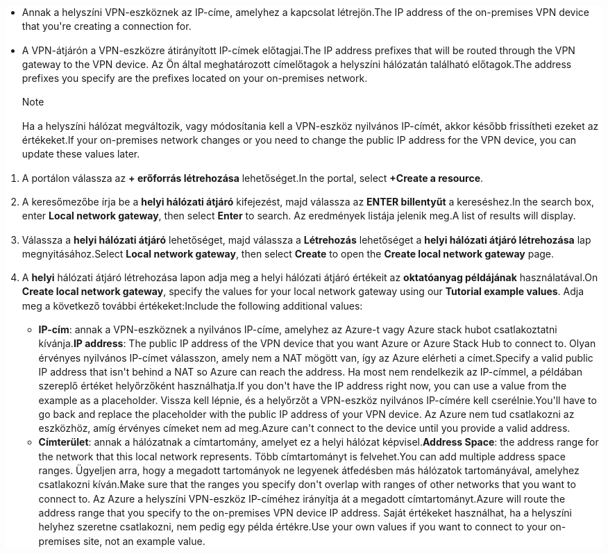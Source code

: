 - <span data-ttu-id="7481d-247">Annak a helyszíni VPN-eszköznek az IP-címe, amelyhez a kapcsolat létrejön.</span><span class="sxs-lookup"><span data-stu-id="7481d-247">The IP address of the on-premises VPN device that you're creating a connection for.</span></span>
- <span data-ttu-id="7481d-248">A VPN-átjárón a VPN-eszközre átirányított IP-címek előtagjai.</span><span class="sxs-lookup"><span data-stu-id="7481d-248">The IP address prefixes that will be routed through the VPN gateway to the VPN device.</span></span> <span data-ttu-id="7481d-249">Az Ön által meghatározott címelőtagok a helyszíni hálózatán található előtagok.</span><span class="sxs-lookup"><span data-stu-id="7481d-249">The address prefixes you specify are the prefixes located on your on-premises network.</span></span>

  >[!Note]
  ><span data-ttu-id="7481d-250">Ha a helyszíni hálózat megváltozik, vagy módosítania kell a VPN-eszköz nyilvános IP-címét, akkor később frissítheti ezeket az értékeket.</span><span class="sxs-lookup"><span data-stu-id="7481d-250">If your on-premises network changes or you need to change the public IP address for the VPN device, you can update these values later.</span></span>

1. <span data-ttu-id="7481d-251">A portálon válassza az **+ erőforrás létrehozása** lehetőséget.</span><span class="sxs-lookup"><span data-stu-id="7481d-251">In the portal, select **+Create a resource**.</span></span>
2. <span data-ttu-id="7481d-252">A keresőmezőbe írja be a **helyi hálózati átjáró** kifejezést, majd válassza az **ENTER billentyűt** a kereséshez.</span><span class="sxs-lookup"><span data-stu-id="7481d-252">In the search box, enter **Local network gateway**, then select **Enter** to search.</span></span> <span data-ttu-id="7481d-253">Az eredmények listája jelenik meg.</span><span class="sxs-lookup"><span data-stu-id="7481d-253">A list of results will display.</span></span>
3. <span data-ttu-id="7481d-254">Válassza a **helyi hálózati átjáró** lehetőséget, majd válassza a **Létrehozás** lehetőséget a **helyi hálózati átjáró létrehozása** lap megnyitásához.</span><span class="sxs-lookup"><span data-stu-id="7481d-254">Select **Local network gateway**, then select **Create** to open the **Create local network gateway** page.</span></span>
4. <span data-ttu-id="7481d-255">A **helyi** hálózati átjáró létrehozása lapon adja meg a helyi hálózati átjáró értékeit az **oktatóanyag példájának** használatával.</span><span class="sxs-lookup"><span data-stu-id="7481d-255">On **Create local network gateway**, specify the values for your local network gateway using our **Tutorial example values**.</span></span> <span data-ttu-id="7481d-256">Adja meg a következő további értékeket:</span><span class="sxs-lookup"><span data-stu-id="7481d-256">Include the following additional values:</span></span>

    - <span data-ttu-id="7481d-257">**IP-cím**: annak a VPN-eszköznek a nyilvános IP-címe, amelyhez az Azure-t vagy Azure stack hubot csatlakoztatni kívánja.</span><span class="sxs-lookup"><span data-stu-id="7481d-257">**IP address**: The public IP address of the VPN device that you want Azure or Azure Stack Hub to connect to.</span></span> <span data-ttu-id="7481d-258">Olyan érvényes nyilvános IP-címet válasszon, amely nem a NAT mögött van, így az Azure elérheti a címet.</span><span class="sxs-lookup"><span data-stu-id="7481d-258">Specify a valid public IP address that isn't behind a NAT so Azure can reach the address.</span></span> <span data-ttu-id="7481d-259">Ha most nem rendelkezik az IP-címmel, a példában szereplő értéket helyőrzőként használhatja.</span><span class="sxs-lookup"><span data-stu-id="7481d-259">If you don't have the IP address right now, you can use a value from the example as a placeholder.</span></span> <span data-ttu-id="7481d-260">Vissza kell lépnie, és a helyőrzőt a VPN-eszköz nyilvános IP-címére kell cserélnie.</span><span class="sxs-lookup"><span data-stu-id="7481d-260">You'll have to go back and replace the placeholder with the public IP address of your VPN device.</span></span> <span data-ttu-id="7481d-261">Az Azure nem tud csatlakozni az eszközhöz, amíg érvényes címeket nem ad meg.</span><span class="sxs-lookup"><span data-stu-id="7481d-261">Azure can't connect to the device until you provide a valid address.</span></span>
    - <span data-ttu-id="7481d-262">**Címterület**: annak a hálózatnak a címtartomány, amelyet ez a helyi hálózat képvisel.</span><span class="sxs-lookup"><span data-stu-id="7481d-262">**Address Space**: the address range for the network that this local network represents.</span></span> <span data-ttu-id="7481d-263">Több címtartományt is felvehet.</span><span class="sxs-lookup"><span data-stu-id="7481d-263">You can add multiple address space ranges.</span></span> <span data-ttu-id="7481d-264">Ügyeljen arra, hogy a megadott tartományok ne legyenek átfedésben más hálózatok tartományával, amelyhez csatlakozni kíván.</span><span class="sxs-lookup"><span data-stu-id="7481d-264">Make sure that the ranges you specify don't overlap with ranges of other networks that you want to connect to.</span></span> <span data-ttu-id="7481d-265">Az Azure a helyszíni VPN-eszköz IP-címéhez irányítja át a megadott címtartományt.</span><span class="sxs-lookup"><span data-stu-id="7481d-265">Azure will route the address range that you specify to the on-premises VPN device IP address.</span></span> <span data-ttu-id="7481d-266">Saját értékeket használhat, ha a helyszíni helyhez szeretne csatlakozni, nem pedig egy példa értékre.</span><span class="sxs-lookup"><span data-stu-id="7481d-266">Use your own values if you want to connect to your on-premises site, not an example value.</span></span>